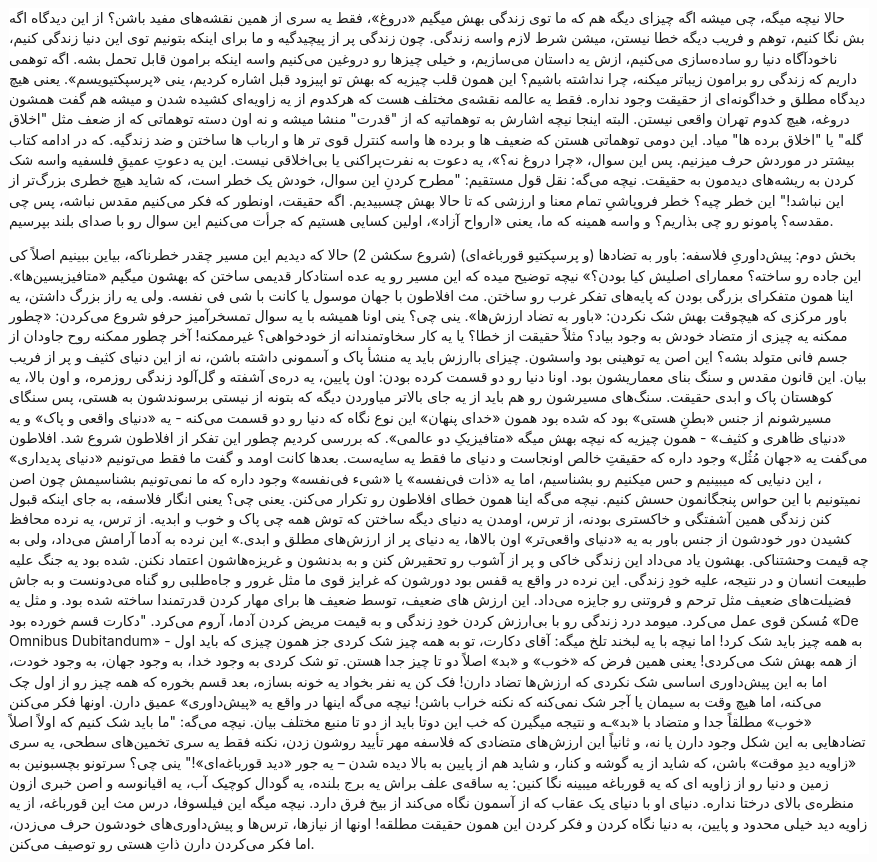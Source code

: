 حالا نیچه میگه، چی میشه اگه چیزای دیگه هم که ما توی زندگی بهش میگیم «دروغ»، فقط یه سری از همین نقشه‌های مفید باشن؟ از این دیدگاه اگه بش نگا کنیم، توهم و فریب دیگه خطا نیستن، میشن شرط لازم واسه زندگی‌. چون زندگی پر از پیچیدگیه و ما برای اینکه بتونیم توی این دنیا زندگی کنیم، ناخودآگاه دنیا رو ساده‌سازی می‌کنیم، ازش یه داستان می‌سازیم، و خیلی چیزها رو دروغین می‌کنیم واسه اینکه برامون قابل تحمل بشه. اگه توهمی داریم که زندگی رو برامون زیباتر میکنه، چرا نداشته باشیم؟ این همون قلب چیزیه که بهش تو اپیزود قبل اشاره کردیم، ینی «پرسپکتیویسم». یعنی هیچ دیدگاه مطلق و خداگونه‌ای از حقیقت وجود نداره. فقط یه عالمه نقشه‌ی مختلف هست که هرکدوم از یه زاویه‌ای کشیده شدن و میشه هم گفت همشون دروغه، هیچ کدوم تهران واقعی نیستن.
البته اینجا نیچه اشارش به توهماتیه که از "قدرت" منشا میشه و نه اون دسته توهماتی که از ضعف مثل "اخلاق گله" یا "اخلاق برده ها" میاد. این دومی توهماتی هستن که ضعیف ها و برده ها واسه کنترل قوی تر ها و ارباب ها ساختن و ضد زندگیه. که در ادامه کتاب بیشتر در موردش حرف میزنیم.
پس این سوال، «چرا دروغ نه؟»، یه دعوت به نفرت‌پراکنی یا بی‌اخلاقی نیست. این یه دعوتِ عمیقِ فلسفیه واسه شک کردن به ریشه‌های دیدمون به حقیقت.
نیچه می‌گه: 
نقل قول مستقیم: "مطرح کردنِ این سوال، خودش یک خطر است، که شاید هیچ خطری بزرگ‌تر از این نباشد!" 
این خطر چیه؟ خطر فروپاشیِ تمام معنا و ارزشی که تا حالا بهش چسبیدیم. اگه حقیقت، اونطور که فکر می‌کنیم مقدس نباشه، پس چی مقدسه؟ پامونو رو چی بذاریم؟ و واسه همینه که ما، یعنی «ارواح آزاد»، اولین کسایی هستیم که جرأت می‌کنیم این سوال رو با صدای بلند بپرسیم. 


بخش دوم: پیش‌داوریِ فلاسفه: باور به تضادها (و پرسپکتیو قورباغه‌ای)
(شروع سکشن 2) 
حالا که دیدیم این مسیر چقدر خطرناکه، بیاین ببینیم اصلاً کی این جاده رو ساخته؟ معمارای اصلیش کیا بودن؟»
نیچه توضیح میده که این مسیر رو یه عده استادکار قدیمی ساختن که بهشون میگیم «متافیزیسین‌ها». اینا همون متفکرای بزرگی بودن که پایه‌های تفکر غرب رو ساختن. مث افلاطون با جهان موسول یا کانت با شی فی نفسه. ولی یه راز بزرگ داشتن، یه باور مرکزی که هیچوقت بهش شک نکردن: «باور به تضاد ارزش‌ها».
ینی چی؟ ینی اونا همیشه با یه سوال تمسخرآمیز حرفو شروع می‌کردن: «چطور ممکنه یه چیزی از متضاد خودش به وجود بیاد؟ مثلاً حقیقت از خطا؟ یا یه کار سخاوتمندانه از خودخواهی؟ غیرممکنه! آخر چطور ممکنه روح جاودان از جسم فانی متولد بشه؟ این اصن یه توهینی بود واسشون. چیزای باارزش باید یه منشأ پاک و آسمونی داشته باشن، نه از این دنیای کثیف و پر از فریب بیان. این قانون مقدس و سنگ بنای معماریشون بود. اونا دنیا رو دو قسمت کرده بودن: اون پایین، یه دره‌ی آشفته و گل‌آلود زندگی روزمره، و اون بالا، یه کوهستان پاک و ابدی حقیقت. سنگ‌های مسیرشون رو هم باید از یه جای بالاتر میاوردن دیگه که بتونه از نیستی برسوندشون به هستی، پس سنگای مسیرشونم از جنس «بطنِ هستی» بود که شده بود همون «خدای پنهان»
این نوع نگاه که دنیا رو دو قسمت می‌کنه - یه «دنیای واقعی و پاک» و یه «دنیای ظاهری و کثیف» - همون چیزیه که نیچه بهش میگه «متافیزیکِ دو عالمی». که بررسی کردیم چطور این تفکر از افلاطون شروع شد. افلاطون می‌گفت یه «جهان مُثُل» وجود داره که حقیقتِ خالص اونجاست و دنیای ما فقط یه سایه‌ست. بعدها کانت اومد و گفت ما فقط می‌تونیم «دنیای پدیداری» ، این دنیایی که میبینیم و حس میکنیم رو بشناسیم، اما یه «ذات فی‌نفسه» یا «شیء فی‌نفسه» وجود داره که ما نمی‌تونیم بشناسیمش چون اصن نمیتونیم با این حواس پنجگانمون حسش کنیم. نیچه می‌گه اینا همون خطای افلاطون رو تکرار می‌کنن. یعنی چی؟ یعنی انگار فلاسفه، به جای اینکه قبول کنن زندگی همین آشفتگی و خاکستری بودنه، از ترس، اومدن یه دنیای دیگه ساختن که توش همه چی پاک و خوب و ابدیه. از ترس، یه نرده محافظ کشیدن دور خودشون از جنس باور به یه «دنیای واقعی‌تر» اون بالاها، یه دنیای پر از ارزش‌های مطلق و ابدی.» این نرده به آدما آرامش می‌داد، ولی به چه قیمت وحشتناکی. بهشون یاد می‌داد این زندگی خاکی و پر از آشوب رو تحقیرش کنن و به بدنشون و غریزه‌هاشون اعتماد نکنن. شده بود یه جنگ علیه طبیعت انسان و در نتیجه، علیه خودِ زندگی. این نرده در واقع یه قفس بود دورشون که غرایز قوی ما مثل غرور و جاه‌طلبی رو گناه می‌دونست و به جاش فضیلت‌های ضعیف مثل ترحم و فروتنی رو جایزه می‌داد. این ارزش های ضعیف، توسط ضعیف ها برای مهار کردن قدرتمندا ساخته شده بود. و مثل یه مُسکن قوی عمل می‌کرد. میومد  درد زندگی رو با بی‌ارزش کردن خودِ زندگی و به قیمت مریض کردن آدما، آروم می‌کرد.
"دکارت قسم خورده بود «De Omnibus Dubitandum» - به همه چیز باید شک کرد! اما نیچه با یه لبخند تلخ میگه: آقای دکارت، تو به همه چیز شک کردی جز همون چیزی که باید اول از همه بهش شک می‌کردی! یعنی همین فرض که «خوب» و «بد» اصلاً دو تا چیز جدا هستن. تو شک کردی به وجود خدا، به وجود جهان، به وجود خودت، اما به این پیش‌داوری اساسی شک نکردی که ارزش‌ها تضاد دارن!
فک کن یه نفر بخواد یه خونه بسازه، بعد قسم بخوره که همه چیز رو از اول چک می‌کنه، اما هیچ وقت به سیمان یا آجر شک نمی‌کنه که نکنه خراب باشن! نیچه می‌گه اینها در واقع یه «پیش‌داوری» عمیق دارن. اونها فکر می‌کنن «خوب» مطلقاً جدا و متضاد با «بد»ـه و نتیجه میگیرن که خب این دوتا باید از دو تا منبع مختلف بیان. 
نیچه می‌گه: "ما باید شک کنیم که اولاً اصلاً تضادهایی به این شکل وجود دارن یا نه، و ثانیاً این ارزش‌های متضادی که فلاسفه مهر تأیید روشون زدن، نکنه فقط یه سری تخمین‌های سطحی، یه سری «زاویه دیدِ موقت» باشن، که شاید از یه گوشه و کنار، و شاید هم از پایین به بالا دیده شدن – یه جور «دید قورباغه‌ای»!"
ینی چی؟ سرتونو بچسبونین به زمین و دنیا رو از زاویه ای که یه قورباغه میبینه  نگا کنین: یه ساقه‌ی علف براش یه برج بلنده، یه گودال کوچیک آب، یه اقیانوسه و اصن خبری ازون منظره‌ی بالای درختا نداره.  دنیای او با دنیای یک عقاب که از آسمون نگاه می‌کند از بیخ فرق دارد. نیچه میگه این فیلسوفا، درس مث این قورباغه، از یه زاویه دید خیلی محدود و پایین، به دنیا نگاه کردن و فکر کردن این همون حقیقت مطلقه! اونها از نیازها، ترس‌ها و پیش‌داوری‌های خودشون حرف می‌زدن، اما فکر می‌کردن دارن ذاتِ هستی رو توصیف می‌کنن.